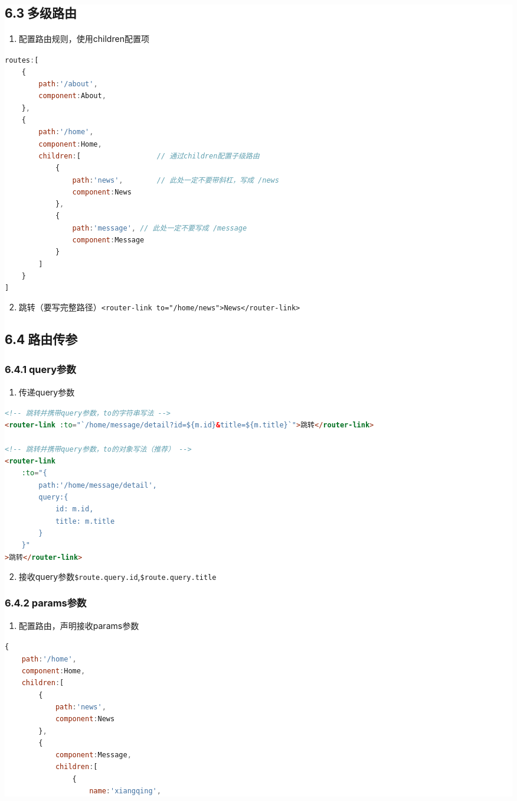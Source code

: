 ## 6.3 多级路由
1. 配置路由规则，使用children配置项
```javascript
routes:[
	{
		path:'/about',
		component:About,
	},
	{
		path:'/home',
		component:Home,
		children:[ 					// 通过children配置子级路由
			{
				path:'news', 		// 此处一定不要带斜杠，写成 /news
				component:News
			},
			{
				path:'message',	// 此处一定不要写成 /message
				component:Message
			}
		]
	}
]
```
2. 跳转（要写完整路径）`<router-link to="/home/news">News</router-link>`

## 6.4 路由传参
### 6.4.1 query参数
1. 传递query参数
```html
<!-- 跳转并携带query参数，to的字符串写法 -->
<router-link :to="`/home/message/detail?id=${m.id}&title=${m.title}`">跳转</router-link>
				
<!-- 跳转并携带query参数，to的对象写法（推荐） -->
<router-link 
	:to="{
		path:'/home/message/detail',
		query:{
		    id: m.id,
            title: m.title
		}
	}"
>跳转</router-link>
```
2. 接收query参数`$route.query.id`,`$route.query.title`
### 6.4.2 params参数
1. 配置路由，声明接收params参数
```javascript
{
	path:'/home',
	component:Home,
	children:[
		{
			path:'news',
			component:News
		},
		{
			component:Message,
			children:[
				{
					name:'xiangqing',
```